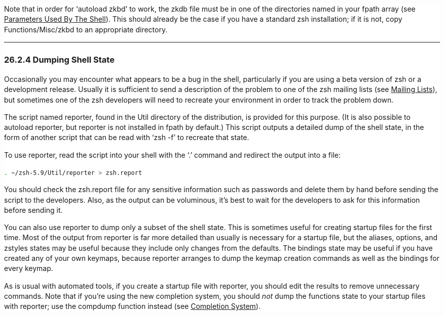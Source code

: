 </div>

Note that in order for ‘autoload zkbd’ to work, the zkdb file must be in
one of the directories named in your fpath array (see [Parameters Used
By The Shell](Parameters.html#Parameters-Used-By-The-Shell)). This
should already be the case if you have a standard zsh installation; if
it is not, copy Functions/Misc/zkbd to an appropriate directory.

------------------------------------------------------------------------

<span id="Dumping-Shell-State"></span>

### 26.2.4 Dumping Shell State

<span id="index-reporter-utility"></span>

Occasionally you may encounter what appears to be a bug in the shell,
particularly if you are using a beta version of zsh or a development
release. Usually it is sufficient to send a description of the problem
to one of the zsh mailing lists (see [Mailing
Lists](Introduction.html#Mailing-Lists)), but sometimes one of the zsh
developers will need to recreate your environment in order to track the
problem down.

The script named reporter, found in the Util directory of the
distribution, is provided for this purpose. (It is also possible to
autoload reporter, but reporter is not installed in fpath by default.)
This script outputs a detailed dump of the shell state, in the form of
another script that can be read with ‘zsh -f’ to recreate that state.

To use reporter, read the script into your shell with the ‘.’ command
and redirect the output into a file:

<div class="example">

```zsh
. ~/zsh-5.9/Util/reporter > zsh.report
```

</div>

You should check the zsh.report file for any sensitive information such
as passwords and delete them by hand before sending the script to the
developers. Also, as the output can be voluminous, it’s best to wait for
the developers to ask for this information before sending it.

You can also use reporter to dump only a subset of the shell state. This
is sometimes useful for creating startup files for the first time. Most
of the output from reporter is far more detailed than usually is
necessary for a startup file, but the aliases, options, and zstyles
states may be useful because they include only changes from the
defaults. The bindings state may be useful if you have created any of
your own keymaps, because reporter arranges to dump the keymap creation
commands as well as the bindings for every keymap.

As is usual with automated tools, if you create a startup file with
reporter, you should edit the results to remove unnecessary commands.
Note that if you’re using the new completion system, you should *not*
dump the functions state to your startup files with reporter; use the
compdump function instead (see [Completion
System](Completion-System.html#Completion-System)).
